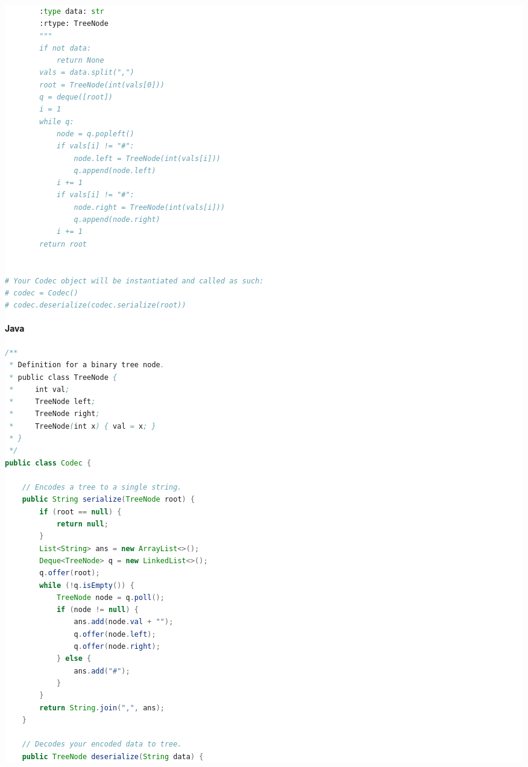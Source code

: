 ```python
        :type data: str
        :rtype: TreeNode
        """
        if not data:
            return None
        vals = data.split(",")
        root = TreeNode(int(vals[0]))
        q = deque([root])
        i = 1
        while q:
            node = q.popleft()
            if vals[i] != "#":
                node.left = TreeNode(int(vals[i]))
                q.append(node.left)
            i += 1
            if vals[i] != "#":
                node.right = TreeNode(int(vals[i]))
                q.append(node.right)
            i += 1
        return root


# Your Codec object will be instantiated and called as such:
# codec = Codec()
# codec.deserialize(codec.serialize(root))
```

#### Java

```java
/**
 * Definition for a binary tree node.
 * public class TreeNode {
 *     int val;
 *     TreeNode left;
 *     TreeNode right;
 *     TreeNode(int x) { val = x; }
 * }
 */
public class Codec {

    // Encodes a tree to a single string.
    public String serialize(TreeNode root) {
        if (root == null) {
            return null;
        }
        List<String> ans = new ArrayList<>();
        Deque<TreeNode> q = new LinkedList<>();
        q.offer(root);
        while (!q.isEmpty()) {
            TreeNode node = q.poll();
            if (node != null) {
                ans.add(node.val + "");
                q.offer(node.left);
                q.offer(node.right);
            } else {
                ans.add("#");
            }
        }
        return String.join(",", ans);
    }

    // Decodes your encoded data to tree.
    public TreeNode deserialize(String data) {
```